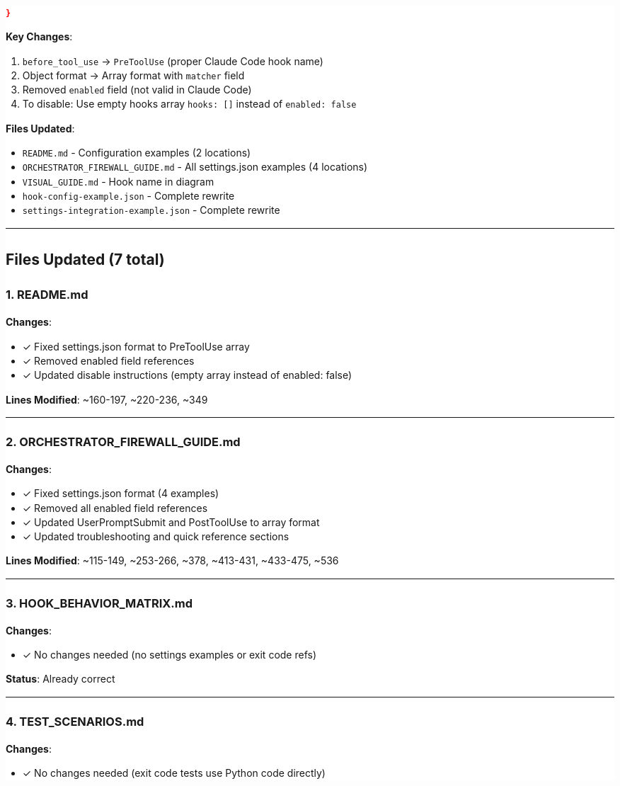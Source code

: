 ```json
}
```

**Key Changes**:
1. `before_tool_use` → `PreToolUse` (proper Claude Code hook name)
2. Object format → Array format with `matcher` field
3. Removed `enabled` field (not valid in Claude Code)
4. To disable: Use empty hooks array `hooks: []` instead of `enabled: false`

**Files Updated**:
- `README.md` - Configuration examples (2 locations)
- `ORCHESTRATOR_FIREWALL_GUIDE.md` - All settings.json examples (4 locations)
- `VISUAL_GUIDE.md` - Hook name in diagram
- `hook-config-example.json` - Complete rewrite
- `settings-integration-example.json` - Complete rewrite

---

## Files Updated (7 total)

### 1. README.md
**Changes**:
- ✓ Fixed settings.json format to PreToolUse array
- ✓ Removed enabled field references
- ✓ Updated disable instructions (empty array instead of enabled: false)

**Lines Modified**: ~160-197, ~220-236, ~349

---

### 2. ORCHESTRATOR_FIREWALL_GUIDE.md
**Changes**:
- ✓ Fixed settings.json format (4 examples)
- ✓ Removed all enabled field references
- ✓ Updated UserPromptSubmit and PostToolUse to array format
- ✓ Updated troubleshooting and quick reference sections

**Lines Modified**: ~115-149, ~253-266, ~378, ~413-431, ~433-475, ~536

---

### 3. HOOK_BEHAVIOR_MATRIX.md
**Changes**:
- ✓ No changes needed (no settings examples or exit code refs)

**Status**: Already correct

---

### 4. TEST_SCENARIOS.md
**Changes**:
- ✓ No changes needed (exit code tests use Python code directly)
